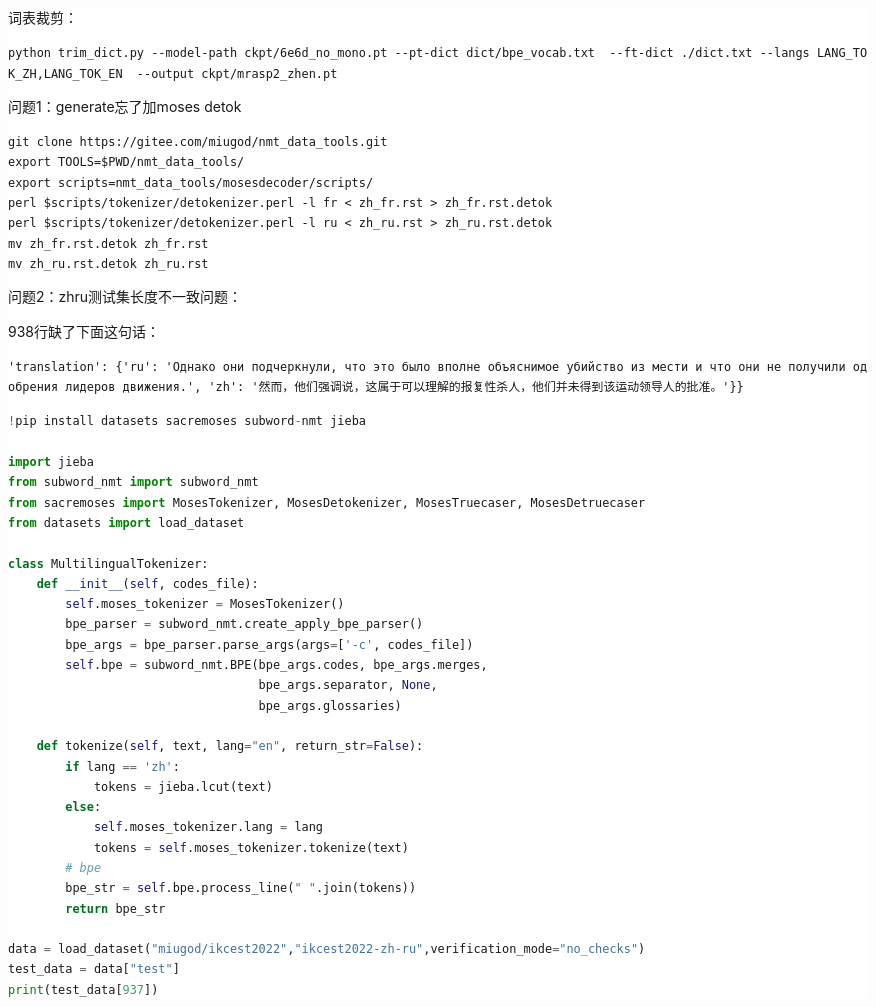 词表裁剪：

```shell
python trim_dict.py --model-path ckpt/6e6d_no_mono.pt --pt-dict dict/bpe_vocab.txt  --ft-dict ./dict.txt --langs LANG_TOK_ZH,LANG_TOK_EN  --output ckpt/mrasp2_zhen.pt
```



问题1：generate忘了加moses detok

```shell
git clone https://gitee.com/miugod/nmt_data_tools.git
export TOOLS=$PWD/nmt_data_tools/
export scripts=nmt_data_tools/mosesdecoder/scripts/
perl $scripts/tokenizer/detokenizer.perl -l fr < zh_fr.rst > zh_fr.rst.detok
perl $scripts/tokenizer/detokenizer.perl -l ru < zh_ru.rst > zh_ru.rst.detok
mv zh_fr.rst.detok zh_fr.rst
mv zh_ru.rst.detok zh_ru.rst
```



问题2：zhru测试集长度不一致问题：

938行缺了下面这句话：

```shell
'translation': {'ru': 'Однако они подчеркнули, что это было вполне объяснимое убийство из мести и что они не получили одобрения лидеров движения.', 'zh': '然而，他们强调说，这属于可以理解的报复性杀人，他们并未得到该运动领导人的批准。'}}
```





```python
!pip install datasets sacremoses subword-nmt jieba

import jieba
from subword_nmt import subword_nmt
from sacremoses import MosesTokenizer, MosesDetokenizer, MosesTruecaser, MosesDetruecaser
from datasets import load_dataset

class MultilingualTokenizer:
    def __init__(self, codes_file):
        self.moses_tokenizer = MosesTokenizer()
        bpe_parser = subword_nmt.create_apply_bpe_parser()
        bpe_args = bpe_parser.parse_args(args=['-c', codes_file])
        self.bpe = subword_nmt.BPE(bpe_args.codes, bpe_args.merges,
                                   bpe_args.separator, None,
                                   bpe_args.glossaries)

    def tokenize(self, text, lang="en", return_str=False):
        if lang == 'zh':
            tokens = jieba.lcut(text)
        else:
            self.moses_tokenizer.lang = lang
            tokens = self.moses_tokenizer.tokenize(text)
        # bpe
        bpe_str = self.bpe.process_line(" ".join(tokens))
        return bpe_str

data = load_dataset("miugod/ikcest2022","ikcest2022-zh-ru",verification_mode="no_checks")
test_data = data["test"]
print(test_data[937])

```
